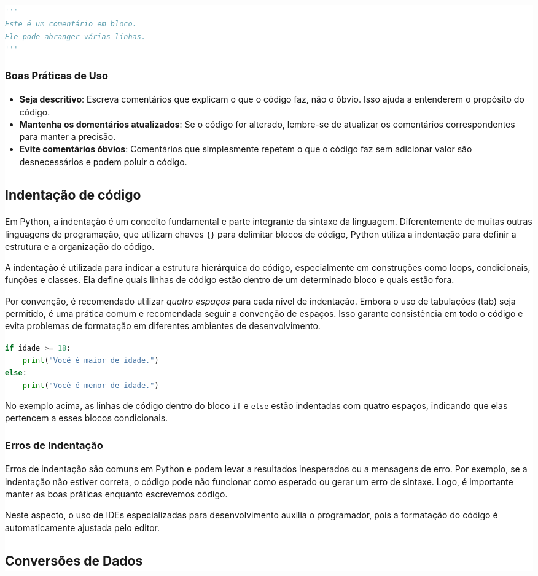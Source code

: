 ```python
'''
Este é um comentário em bloco.
Ele pode abranger várias linhas.
'''
```

### Boas Práticas de Uso

- **Seja descritivo**: Escreva comentários que explicam o que o código faz, não o óbvio. Isso ajuda a entenderem o propósito do código.
- **Mantenha os domentários atualizados**: Se o código for alterado, lembre-se de atualizar os comentários correspondentes para manter a precisão.
- **Evite comentários óbvios**: Comentários que simplesmente repetem o que o código faz sem adicionar valor são desnecessários e podem poluir o código. 


## Indentação de código

Em Python, a indentação é um conceito fundamental e parte integrante da sintaxe da linguagem. Diferentemente de muitas outras linguagens de programação, que utilizam chaves `{}` para delimitar blocos de código, Python utiliza a indentação para definir a estrutura e a organização do código.

A indentação é utilizada para indicar a estrutura hierárquica do código, especialmente em construções como loops, condicionais, funções e classes. Ela define quais linhas de código estão dentro de um determinado bloco e quais estão fora.

Por convenção, é recomendado utilizar *quatro espaços* para cada nível de indentação. Embora o uso de tabulações (tab) seja permitido, é uma prática comum e recomendada seguir a convenção de espaços. Isso garante consistência em todo o código e evita problemas de formatação em diferentes ambientes de desenvolvimento.

```python
if idade >= 18:
    print("Você é maior de idade.")
else:
    print("Você é menor de idade.")
```

No exemplo acima, as linhas de código dentro do bloco `if` e `else` estão indentadas com quatro espaços, indicando que elas pertencem a esses blocos condicionais.

### Erros de Indentação

Erros de indentação são comuns em Python e podem levar a resultados inesperados ou a mensagens de erro. Por exemplo, se a indentação não estiver correta, o código pode não funcionar como esperado ou gerar um erro de sintaxe. Logo, é importante manter as boas práticas enquanto escrevemos código.

Neste aspecto, o uso de IDEs especializadas para desenvolvimento auxilia o programador, pois a formatação do código é automaticamente ajustada pelo editor.




## Conversões de Dados
